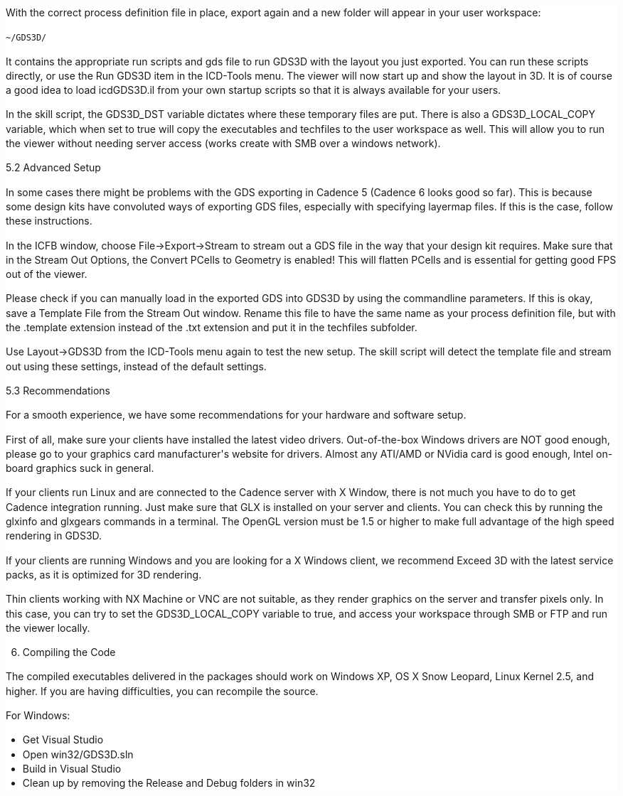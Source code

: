With the correct process definition file in place, export again and a new folder will appear in your user workspace:

	~/GDS3D/
	
It contains the appropriate run scripts and gds file to run GDS3D with the layout you just exported. You can run these scripts directly, or use the Run GDS3D item in the ICD-Tools menu. The viewer will now start up and show the layout in 3D. It is of course a good idea to load icdGDS3D.il from your own startup scripts so that it is always available for your users.

In the skill script, the GDS3D_DST variable dictates where these temporary files are put. There is also a GDS3D_LOCAL_COPY variable, which when set to true will copy the executables and techfiles to the user workspace as well. This will allow you to run the viewer without needing server access (works create with SMB over a windows network).

5.2 Advanced Setup

In some cases there might be problems with the GDS exporting in Cadence 5 (Cadence 6 looks good so far). This is because some design kits have convoluted ways of exporting GDS files, especially with specifying layermap files. If this is the case, follow these instructions.

In the ICFB window, choose File->Export->Stream to stream out a GDS file in the way that your design kit requires. Make sure that in the Stream Out Options, the Convert PCells to Geometry is enabled! This will flatten PCells and is essential for getting good FPS out of the viewer.

Please check if you can manually load in the exported GDS into GDS3D by using the commandline parameters. If this is okay, save a Template File from the Stream Out window. Rename this file to have the same name as your process definition file, but with the .template extension instead of the .txt extension and put it in the techfiles subfolder.

Use Layout->GDS3D from the ICD-Tools menu again to test the new setup. The skill script will detect the template file and stream out using these settings, instead of the default settings.

5.3 Recommendations

For a smooth experience, we have some recommendations for your hardware and software setup.

First of all, make sure your clients have installed the latest video drivers. Out-of-the-box Windows drivers are NOT good enough, please go to your graphics card manufacturer's website for drivers. Almost any ATI/AMD or NVidia card is good enough, Intel on-board graphics suck in general.

If your clients run Linux and are connected to the Cadence server with X Window, there is not much you have to do to get Cadence integration running. Just make sure that GLX is installed on your server and clients. You can check this by running the glxinfo and glxgears commands in a terminal. The OpenGL version must be 1.5 or higher to make full advantage of the high speed rendering in GDS3D. 

If your clients are running Windows and you are looking for a X Windows client, we recommend Exceed 3D with the latest service packs, as it is optimized for 3D rendering.

Thin clients working with NX Machine or VNC are not suitable, as they render graphics on the server and transfer pixels only. In this case, you can try to set the GDS3D_LOCAL_COPY variable to true, and access your workspace through SMB or FTP and run the viewer locally.

6. Compiling the Code

The compiled executables delivered in the packages should work on Windows XP, OS X Snow Leopard, Linux Kernel 2.5, and higher. If you are having difficulties, you can recompile the source.

For Windows:
- Get Visual Studio 
- Open win32/GDS3D.sln
- Build in Visual Studio 
- Clean up by removing the Release and Debug folders in win32
